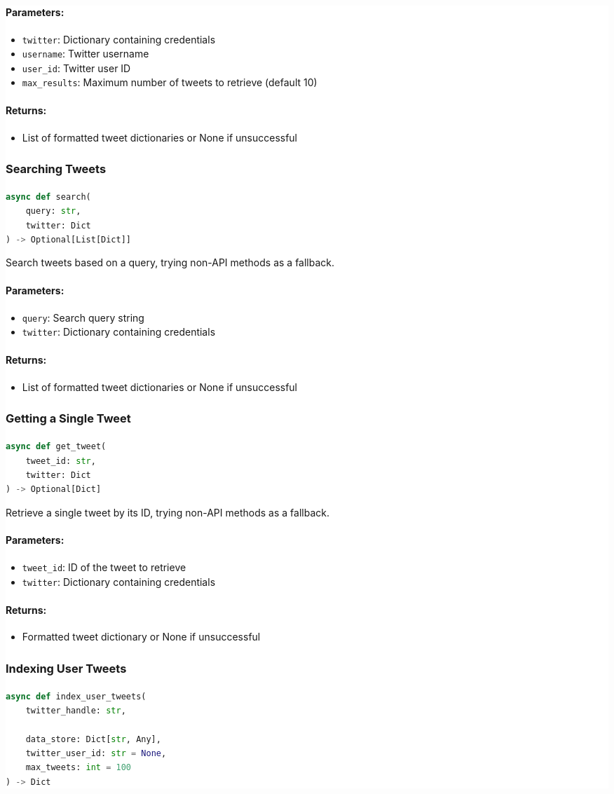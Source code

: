 #### Parameters:
- `twitter`: Dictionary containing credentials
- `username`: Twitter username
- `user_id`: Twitter user ID
- `max_results`: Maximum number of tweets to retrieve (default 10)

#### Returns:
- List of formatted tweet dictionaries or None if unsuccessful

### Searching Tweets

```python
async def search(
    query: str, 
    twitter: Dict
) -> Optional[List[Dict]]
```

Search tweets based on a query, trying non-API methods as a fallback.

#### Parameters:
- `query`: Search query string
- `twitter`: Dictionary containing credentials

#### Returns:
- List of formatted tweet dictionaries or None if unsuccessful

### Getting a Single Tweet

```python
async def get_tweet(
    tweet_id: str, 
    twitter: Dict
) -> Optional[Dict]
```

Retrieve a single tweet by its ID, trying non-API methods as a fallback.

#### Parameters:
- `tweet_id`: ID of the tweet to retrieve
- `twitter`: Dictionary containing credentials

#### Returns:
- Formatted tweet dictionary or None if unsuccessful

### Indexing User Tweets

```python
async def index_user_tweets(
    twitter_handle: str,

    data_store: Dict[str, Any], 
    twitter_user_id: str = None, 
    max_tweets: int = 100
) -> Dict
```
